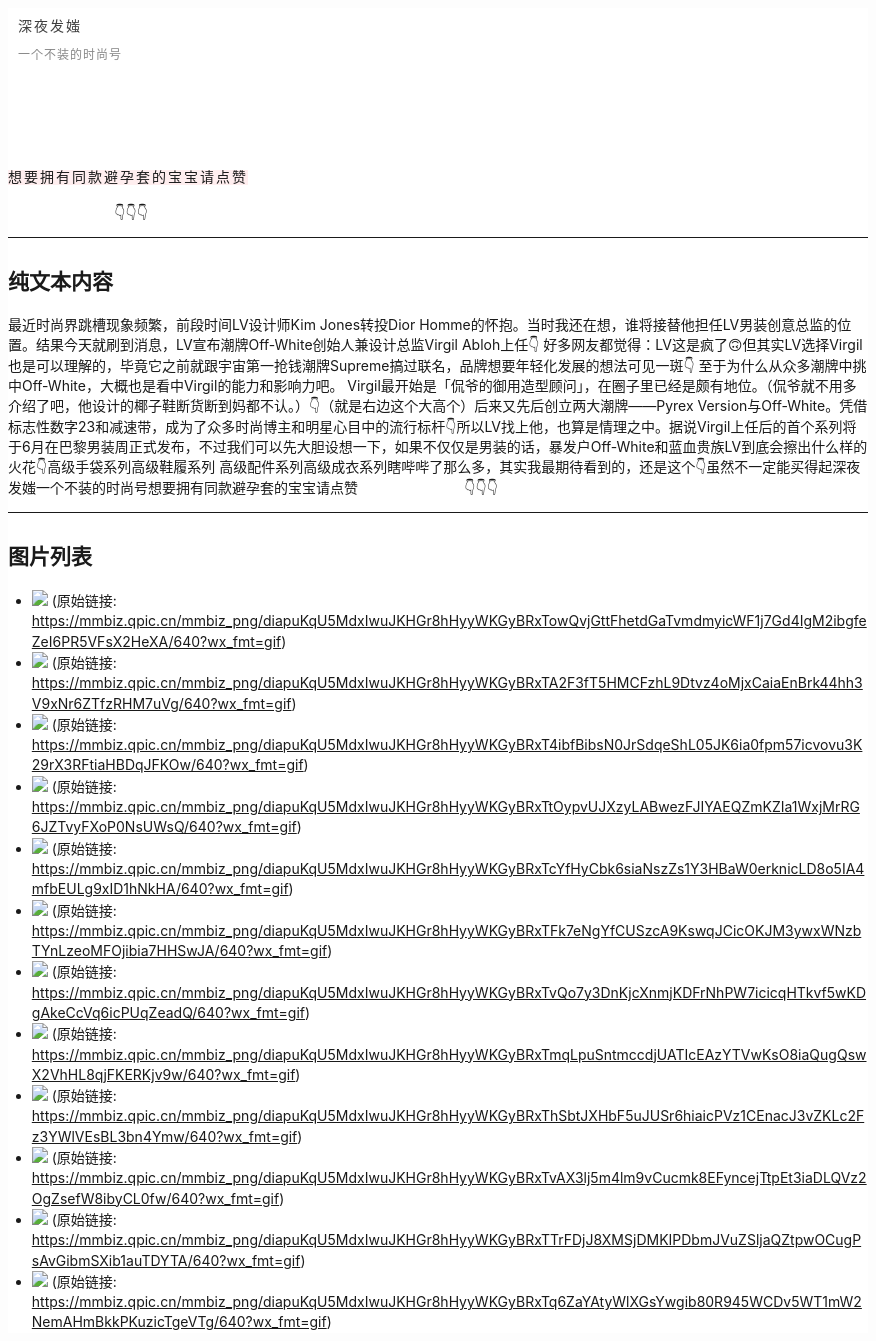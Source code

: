 <section style="padding-right: 10px;padding-left: 10px;max-width: 100%;box-sizing: border-box;flex: 1 1 auto;height: 55px;word-wrap: break-word !important;overflow-wrap: break-word !important;"><section style="max-width: 100%;line-height: 35px;white-space: nowrap;box-sizing: border-box !important;word-wrap: break-word !important;overflow-wrap: break-word !important;"><span style="max-width: 100%;font-family: Optima-Regular, PingFangTC-light;letter-spacing: 2px;font-size: 14px;color: rgb(63, 63, 63);box-sizing: border-box !important;word-wrap: break-word !important;overflow-wrap: break-word !important;">深夜发媸</span></section><section style="max-width: 100%;font-size: 13px;line-height: 20px;color: rgb(127, 127, 127);box-sizing: border-box !important;word-wrap: break-word !important;overflow-wrap: break-word !important;"><span style="max-width: 100%;font-family: Optima-Regular, PingFangTC-light;letter-spacing: 1px;text-align: justify;color: rgb(136, 136, 136);font-size: 12px;box-sizing: border-box !important;word-wrap: break-word !important;overflow-wrap: break-word !important;">一个不装的时尚号</span></section></section><section style="max-width: 100%;flex: 0 0 1.5cm;font-size: 15px;color: rgb(86, 187, 55);letter-spacing: 0px;text-align: center;line-height: 6;box-sizing: border-box !important;word-wrap: break-word !important;overflow-wrap: break-word !important;"><section style="margin-top: 25px;max-width: 100px;vertical-align: middle;overflow: hidden;box-sizing: border-box !important;word-wrap: break-word !important;overflow-wrap: break-word !important;"><section style="max-width: 100%;line-height: 2;letter-spacing: 0px;width: 55px;height: 30px;background-image: url(&quot;https://mmbiz.qpic.cn/mmbiz_gif/CynA5cI5s66BNPibLsYNlfGHzY7HkZHfhc0aVPZqwHnmle9Ozj1Vz4BY3mAnhB4po7vic8ATmHJgssXemzoVZ82g/640?wx_fmt=gif&quot;);background-repeat: no-repeat;background-size: 100% 100%;box-sizing: border-box !important;word-wrap: break-word !important;overflow-wrap: break-word !important;"><img class="" data-ratio="0.43882544861337686" data-src="http://mmbiz.qpic.cn/mmbiz_jpg/CynA5cI5s66BNPibLsYNlfGHzY7HkZHfhY4zcXbQUwo7YFIswC6QF9icNnFQEXUPFvW2IpvxEcUwPjaPxAdb2D1w/640?wx_fmt=jpeg" data-type="jpeg" data-w="1226" style="opacity: 0;box-sizing: border-box !important;word-wrap: break-word !important;overflow-wrap: break-word !important;visibility: visible !important;width: auto !important;" title="undefined" width="auto" src="./images/image_36.jpg"></section></section></section></section></section><p><span style="max-width: 100%;font-family: Optima-Regular, PingFangTC-light;font-size: 14px;letter-spacing: 2px;text-align: justify;-webkit-text-stroke-color: rgb(0, 0, 0);background-color: rgb(255, 238, 239);box-sizing: border-box !important;word-wrap: break-word !important;"><br></span></p><p><span style="max-width: 100%;font-family: Optima-Regular, PingFangTC-light;font-size: 14px;letter-spacing: 2px;text-align: justify;-webkit-text-stroke-color: rgb(0, 0, 0);background-color: rgb(255, 238, 239);box-sizing: border-box !important;word-wrap: break-word !important;">想要拥有同款避孕套的宝宝请点赞</span></p><p>&nbsp; &nbsp; &nbsp; &nbsp; &nbsp; &nbsp; &nbsp; &nbsp; &nbsp; &nbsp; &nbsp; &nbsp; &nbsp; &nbsp;👇👇👇</p></section></section></section></section></section></section>

---

## 纯文本内容

最近时尚界跳槽现象频繁，前段时间LV设计师Kim Jones转投Dior Homme的怀抱。当时我还在想，谁将接替他担任LV男装创意总监的位置。结果今天就刷到消息，LV宣布潮牌Off-White创始人兼设计总监Virgil Abloh上任👇 好多网友都觉得：LV这是疯了🙃但其实LV选择Virgil也是可以理解的，毕竟它之前就跟宇宙第一抢钱潮牌Supreme搞过联名，品牌想要年轻化发展的想法可见一斑👇 至于为什么从众多潮牌中挑中Off-White，大概也是看中Virgil的能力和影响力吧。 Virgil最开始是「侃爷的御用造型顾问」，在圈子里已经是颇有地位。（侃爷就不用多介绍了吧，他设计的椰子鞋断货断到妈都不认。）👇（就是右边这个大高个）后来又先后创立两大潮牌——Pyrex Version与Off-White。凭借标志性数字23和减速带，成为了众多时尚博主和明星心目中的流行标杆👇所以LV找上他，也算是情理之中。据说Virgil上任后的首个系列将于6月在巴黎男装周正式发布，不过我们可以先大胆设想一下，如果不仅仅是男装的话，暴发户Off-White和蓝血贵族LV到底会擦出什么样的火花👇高级手袋系列高级鞋履系列 高级配件系列高级成衣系列瞎哔哔了那么多，其实我最期待看到的，还是这个👇虽然不一定能买得起深夜发媸一个不装的时尚号想要拥有同款避孕套的宝宝请点赞                           👇👇👇

---

## 图片列表

- ![](./images/image_1.jpg) (原始链接: https://mmbiz.qpic.cn/mmbiz_png/diapuKqU5MdxIwuJKHGr8hHyyWKGyBRxTowQvjGttFhetdGaTvmdmyicWF1j7Gd4IgM2ibgfeZeI6PR5VFsX2HeXA/640?wx_fmt=gif)
- ![](./images/image_2.jpg) (原始链接: https://mmbiz.qpic.cn/mmbiz_png/diapuKqU5MdxIwuJKHGr8hHyyWKGyBRxTA2F3fT5HMCFzhL9Dtvz4oMjxCaiaEnBrk44hh3V9xNr6ZTfzRHM7uVg/640?wx_fmt=gif)
- ![](./images/image_3.jpg) (原始链接: https://mmbiz.qpic.cn/mmbiz_png/diapuKqU5MdxIwuJKHGr8hHyyWKGyBRxT4ibfBibsN0JrSdqeShL05JK6ia0fpm57icvovu3K29rX3RFtiaHBDqJFKOw/640?wx_fmt=gif)
- ![](./images/image_4.jpg) (原始链接: https://mmbiz.qpic.cn/mmbiz_png/diapuKqU5MdxIwuJKHGr8hHyyWKGyBRxTtOypvUJXzyLABwezFJIYAEQZmKZIa1WxjMrRG6JZTvyFXoP0NsUWsQ/640?wx_fmt=gif)
- ![](./images/image_5.jpg) (原始链接: https://mmbiz.qpic.cn/mmbiz_png/diapuKqU5MdxIwuJKHGr8hHyyWKGyBRxTcYfHyCbk6siaNszZs1Y3HBaW0erknicLD8o5IA4mfbEULg9xID1hNkHA/640?wx_fmt=gif)
- ![](./images/image_6.jpg) (原始链接: https://mmbiz.qpic.cn/mmbiz_png/diapuKqU5MdxIwuJKHGr8hHyyWKGyBRxTFk7eNgYfCUSzcA9KswqJCicOKJM3ywxWNzbTYnLzeoMFOjibia7HHSwJA/640?wx_fmt=gif)
- ![](./images/image_7.jpg) (原始链接: https://mmbiz.qpic.cn/mmbiz_png/diapuKqU5MdxIwuJKHGr8hHyyWKGyBRxTvQo7y3DnKjcXnmjKDFrNhPW7icicqHTkvf5wKDgAkeCcVq6icPUqZeadQ/640?wx_fmt=gif)
- ![](./images/image_8.jpg) (原始链接: https://mmbiz.qpic.cn/mmbiz_png/diapuKqU5MdxIwuJKHGr8hHyyWKGyBRxTmqLpuSntmccdjUATIcEAzYTVwKsO8iaQugQswX2VhHL8qjFKERKjv9w/640?wx_fmt=gif)
- ![](./images/image_9.jpg) (原始链接: https://mmbiz.qpic.cn/mmbiz_png/diapuKqU5MdxIwuJKHGr8hHyyWKGyBRxThSbtJXHbF5uJUSr6hiaicPVz1CEnacJ3vZKLc2Fz3YWlVEsBL3bn4Ymw/640?wx_fmt=gif)
- ![](./images/image_10.jpg) (原始链接: https://mmbiz.qpic.cn/mmbiz_png/diapuKqU5MdxIwuJKHGr8hHyyWKGyBRxTvAX3lj5m4lm9vCucmk8EFyncejTtpEt3iaDLQVz2OgZsefW8ibyCL0fw/640?wx_fmt=gif)
- ![](./images/image_11.jpg) (原始链接: https://mmbiz.qpic.cn/mmbiz_png/diapuKqU5MdxIwuJKHGr8hHyyWKGyBRxTTrFDjJ8XMSjDMKIPDbmJVuZSljaQZtpwOCugPsAvGibmSXib1auTDYTA/640?wx_fmt=gif)
- ![](./images/image_12.jpg) (原始链接: https://mmbiz.qpic.cn/mmbiz_png/diapuKqU5MdxIwuJKHGr8hHyyWKGyBRxTq6ZaYAtyWlXGsYwgib80R945WCDv5WT1mW2NemAHmBkkPKuzicTgeVTg/640?wx_fmt=gif)